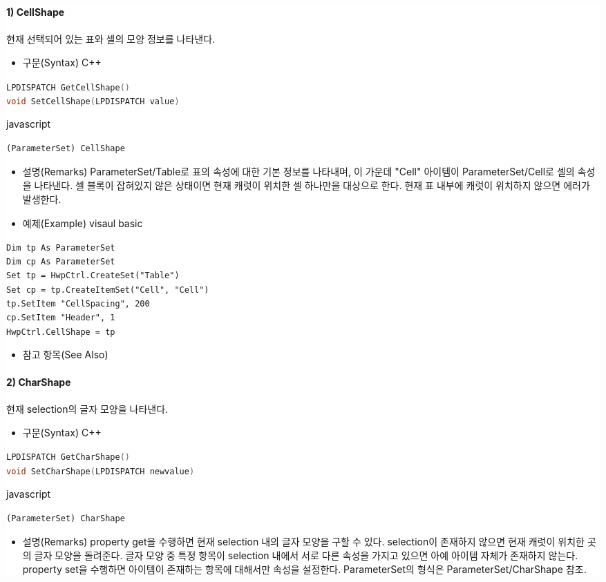 #### 1) CellShape
현재 선택되어 있는 표와 셀의 모양 정보를 나타낸다.
 
* 구문(Syntax)
C++

```cpp
LPDISPATCH GetCellShape()
void SetCellShape(LPDISPATCH value)
```

javascript

```javascript
(ParameterSet) CellShape
```

 
* 설명(Remarks)
ParameterSet/Table로 표의 속성에 대한 기본 정보를 나타내며, 이 가운데 "Cell" 아이템이 ParameterSet/Cell로 셀의 속성을 나타낸다.
셀 블록이 잡혀있지 않은 상태이면 현재 캐럿이 위치한 셀 하나만을 대상으로 한다. 현재 표 내부에 캐럿이 위치하지 않으면 에러가 발생한다.
 
* 예제(Example)
visaul basic

```
Dim tp As ParameterSet
Dim cp As ParameterSet
Set tp = HwpCtrl.CreateSet("Table")
Set cp = tp.CreateItemSet("Cell", "Cell")
tp.SetItem "CellSpacing", 200
cp.SetItem "Header", 1
HwpCtrl.CellShape = tp
```

 
* 참고 항목(See Also)

#### 2) CharShape
현재 selection의 글자 모양을 나타낸다.
 
* 구문(Syntax)
C++

```cpp
LPDISPATCH GetCharShape()
void SetCharShape(LPDISPATCH newvalue)
```

javascript

```javascript
(ParameterSet) CharShape
```

 
* 설명(Remarks)
property get을 수행하면 현재 selection 내의 글자 모양을 구할 수 있다.
selection이 존재하지 않으면 현재 캐럿이 위치한 곳의 글자 모양을 돌려준다.
글자 모양 중 특정 항목이 selection 내에서 서로 다른 속성을 가지고 있으면 아예 아이템 자체가 존재하지 않는다.
property set을 수행하면 아이템이 존재하는 항목에 대해서만 속성을 설정한다.
ParameterSet의 형식은 ParameterSet/CharShape 참조.
 
